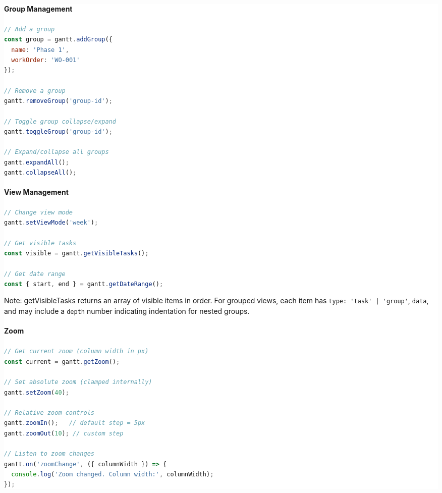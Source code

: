 #### Group Management

```javascript
// Add a group
const group = gantt.addGroup({
  name: 'Phase 1',
  workOrder: 'WO-001'
});

// Remove a group
gantt.removeGroup('group-id');

// Toggle group collapse/expand
gantt.toggleGroup('group-id');

// Expand/collapse all groups
gantt.expandAll();
gantt.collapseAll();
```

#### View Management

```javascript
// Change view mode
gantt.setViewMode('week');

// Get visible tasks
const visible = gantt.getVisibleTasks();

// Get date range
const { start, end } = gantt.getDateRange();
```

Note: getVisibleTasks returns an array of visible items in order. For grouped views, each item has `type: 'task' | 'group'`, `data`, and may include a `depth` number indicating indentation for nested groups.

#### Zoom

```javascript
// Get current zoom (column width in px)
const current = gantt.getZoom();

// Set absolute zoom (clamped internally)
gantt.setZoom(40);

// Relative zoom controls
gantt.zoomIn();   // default step = 5px
gantt.zoomOut(10); // custom step

// Listen to zoom changes
gantt.on('zoomChange', ({ columnWidth }) => {
  console.log('Zoom changed. Column width:', columnWidth);
});
```
